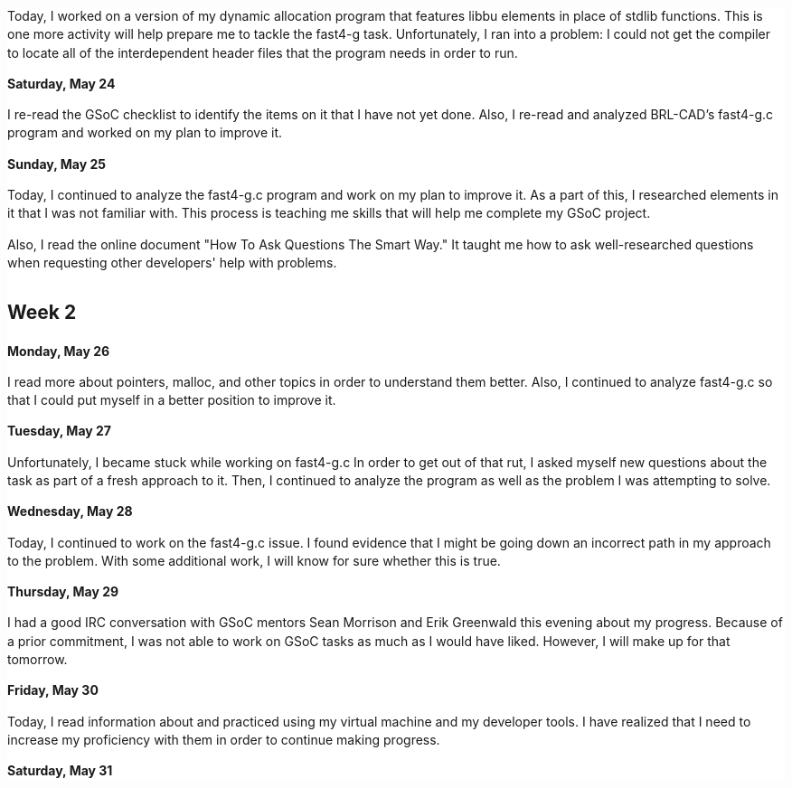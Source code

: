 Today, I worked on a version of my dynamic allocation program that
features libbu elements in place of stdlib functions. This is one more
activity will help prepare me to tackle the fast4-g task. Unfortunately,
I ran into a problem: I could not get the compiler to locate all of the
interdependent header files that the program needs in order to run.

**Saturday, May 24**

I re-read the GSoC checklist to identify the items on it that I have not
yet done. Also, I re-read and analyzed BRL-CAD’s fast4-g.c program and
worked on my plan to improve it.

**Sunday, May 25**

Today, I continued to analyze the fast4-g.c program and work on my plan
to improve it. As a part of this, I researched elements in it that I was
not familiar with. This process is teaching me skills that will help me
complete my GSoC project.

Also, I read the online document "How To Ask Questions The Smart Way."
It taught me how to ask well-researched questions when requesting other
developers' help with problems.

## Week 2

**Monday, May 26**

I read more about pointers, malloc, and other topics in order to
understand them better. Also, I continued to analyze fast4-g.c so that I
could put myself in a better position to improve it.

**Tuesday, May 27**

Unfortunately, I became stuck while working on fast4-g.c In order to get
out of that rut, I asked myself new questions about the task as part of
a fresh approach to it. Then, I continued to analyze the program as well
as the problem I was attempting to solve.

**Wednesday, May 28**

Today, I continued to work on the fast4-g.c issue. I found evidence that
I might be going down an incorrect path in my approach to the problem.
With some additional work, I will know for sure whether this is true.

**Thursday, May 29**

I had a good IRC conversation with GSoC mentors Sean Morrison and Erik
Greenwald this evening about my progress. Because of a prior commitment,
I was not able to work on GSoC tasks as much as I would have liked.
However, I will make up for that tomorrow.

**Friday, May 30**

Today, I read information about and practiced using my virtual machine
and my developer tools. I have realized that I need to increase my
proficiency with them in order to continue making progress.

**Saturday, May 31**
